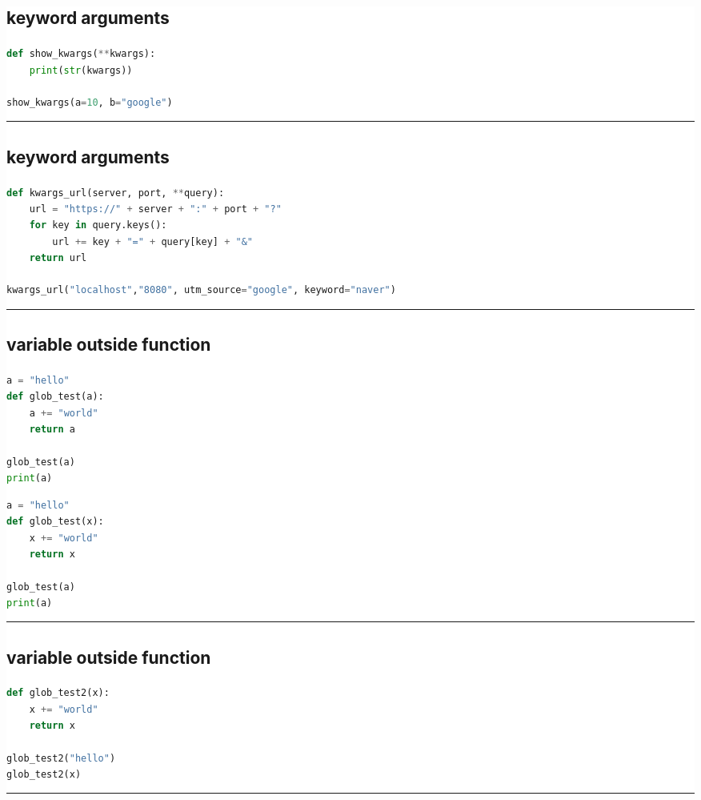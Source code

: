 ## keyword arguments
```python
def show_kwargs(**kwargs):
	print(str(kwargs))

show_kwargs(a=10, b="google")
```

---
## keyword arguments
```python
def kwargs_url(server, port, **query):
	url = "https://" + server + ":" + port + "?"
	for key in query.keys():
		url += key + "=" + query[key] + "&"
	return url

kwargs_url("localhost","8080", utm_source="google", keyword="naver")
```


---
## variable outside function
```python
a = "hello"
def glob_test(a):
	a += "world"
    return a

glob_test(a)
print(a)
```
```python
a = "hello"
def glob_test(x):
	x += "world"
    return x

glob_test(a)
print(a)
```

---
## variable outside function
```python
def glob_test2(x):
	x += "world"
	return x

glob_test2("hello")
glob_test2(x)
```

---